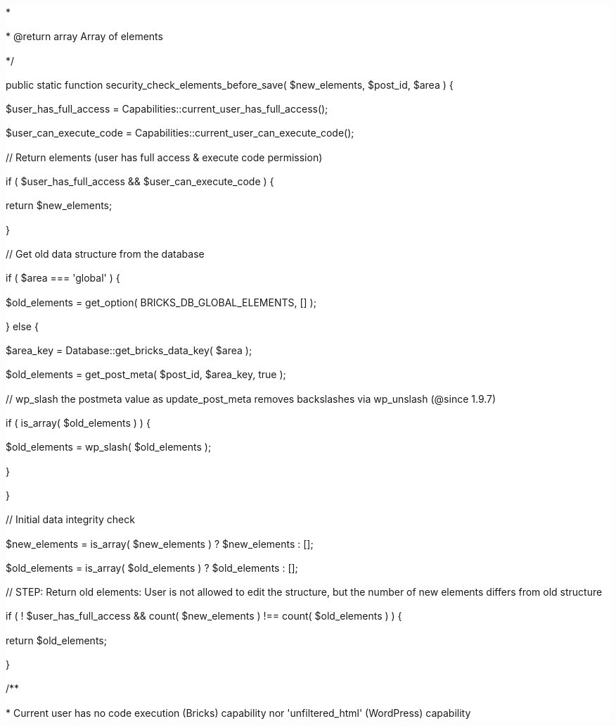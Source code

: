 \*

\* \@return array Array of elements

\*/

public static function security_check_elements_before_save(
\$new_elements, \$post_id, \$area ) {

\$user_has_full_access = Capabilities::current_user_has_full_access();

\$user_can_execute_code = Capabilities::current_user_can_execute_code();

// Return elements (user has full access & execute code permission)

if ( \$user_has_full_access && \$user_can_execute_code ) {

return \$new_elements;

}

// Get old data structure from the database

if ( \$area === \'global\' ) {

\$old_elements = get_option( BRICKS_DB_GLOBAL_ELEMENTS, \[\] );

} else {

\$area_key = Database::get_bricks_data_key( \$area );

\$old_elements = get_post_meta( \$post_id, \$area_key, true );

// wp_slash the postmeta value as update_post_meta removes backslashes
via wp_unslash (@since 1.9.7)

if ( is_array( \$old_elements ) ) {

\$old_elements = wp_slash( \$old_elements );

}

}

// Initial data integrity check

\$new_elements = is_array( \$new_elements ) ? \$new_elements : \[\];

\$old_elements = is_array( \$old_elements ) ? \$old_elements : \[\];

// STEP: Return old elements: User is not allowed to edit the structure,
but the number of new elements differs from old structure

if ( ! \$user_has_full_access && count( \$new_elements ) !== count(
\$old_elements ) ) {

return \$old_elements;

}

/\*\*

\* Current user has no code execution (Bricks) capability nor
\'unfiltered_html\' (WordPress) capability

